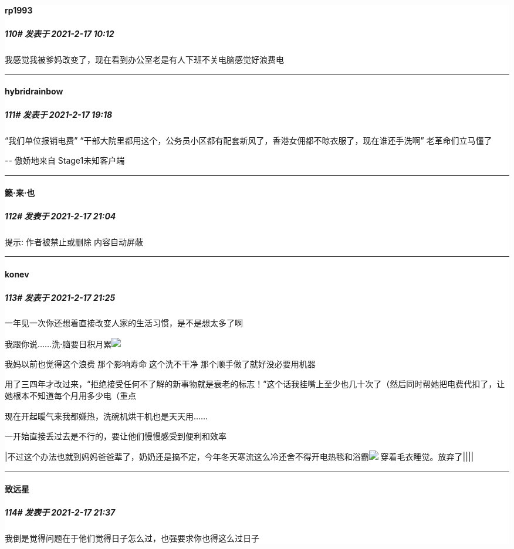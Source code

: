 ####  rp1993  
##### 110#       发表于 2021-2-17 10:12


我感觉我被爹妈改变了，现在看到办公室老是有人下班不关电脑感觉好浪费电


-----

####  hybridrainbow  
##### 111#       发表于 2021-2-17 19:18


“我们单位报销电费”
“干部大院里都用这个，公务员小区都有配套新风了，香港女佣都不晾衣服了，现在谁还手洗啊”
老革命们立马懂了

 -- 傲娇地来自 Stage1未知客户端


-----

####  籁·来·也  
##### 112#       发表于 2021-2-17 21:04

提示: 作者被禁止或删除 内容自动屏蔽


-----

####  konev  
##### 113#       发表于 2021-2-17 21:25


一年见一次你还想着直接改变人家的生活习惯，是不是想太多了啊

我跟你说……洗·脑要日积月累<img src="https://static.saraba1st.com/image/smiley/face2017/037.png" referrerpolicy="no-referrer">

我妈以前也觉得这个浪费 那个影响寿命 这个洗不干净 那个顺手做了就好没必要用机器

用了三四年才改过来，“拒绝接受任何不了解的新事物就是衰老的标志！”这个话我挂嘴上至少也几十次了（然后同时帮她把电费代扣了，让她根本不知道每个月用多少电（重点

现在开起暖气来我都嫌热，洗碗机烘干机也是天天用……

一开始直接丢过去是不行的，要让他们慢慢感受到便利和效率


|不过这个办法也就到妈妈爸爸辈了，奶奶还是搞不定，今年冬天寒流这么冷还舍不得开电热毯和浴霸<img src="https://static.saraba1st.com/image/smiley/face2017/001.png" referrerpolicy="no-referrer"> 穿着毛衣睡觉。放弃了||||


-----

####  致远星  
##### 114#       发表于 2021-2-17 21:37


我倒是觉得问题在于他们觉得日子怎么过，也强要求你也得这么过日子

